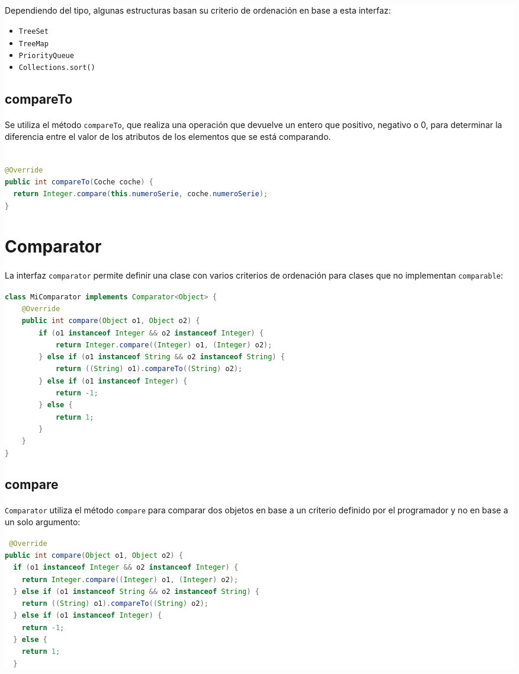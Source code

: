 Dependiendo del tipo, algunas estructuras basan su criterio de ordenación en base a esta interfaz:

- `TreeSet`
- `TreeMap`
- `PriorityQueue`
- `Collections.sort()`

## compareTo

Se utiliza el método `compareTo`, que realiza una operación que devuelve un entero que positivo, negativo o 0, para
determinar la diferencia entre el valor de los atributos de los elementos que se está comparando.

```java

@Override
public int compareTo(Coche coche) {
  return Integer.compare(this.numeroSerie, coche.numeroSerie);
}
```

# Comparator

La interfaz `comparator` permite definir una clase con varios criterios de ordenación para clases que no implementan 
`comparable`:

```java 
class MiComparator implements Comparator<Object> {
    @Override
    public int compare(Object o1, Object o2) {
        if (o1 instanceof Integer && o2 instanceof Integer) {
            return Integer.compare((Integer) o1, (Integer) o2);
        } else if (o1 instanceof String && o2 instanceof String) {
            return ((String) o1).compareTo((String) o2);
        } else if (o1 instanceof Integer) {
            return -1;
        } else {
            return 1;
        }
    }
}
```

## compare

`Comparator` utiliza el método `compare` para comparar dos objetos en base a un criterio definido por el programador y 
no en base a un solo argumento: 

```java
 @Override
public int compare(Object o1, Object o2) {
  if (o1 instanceof Integer && o2 instanceof Integer) {
    return Integer.compare((Integer) o1, (Integer) o2);
  } else if (o1 instanceof String && o2 instanceof String) {
    return ((String) o1).compareTo((String) o2);
  } else if (o1 instanceof Integer) {
    return -1;
  } else {
    return 1;
  }
```
